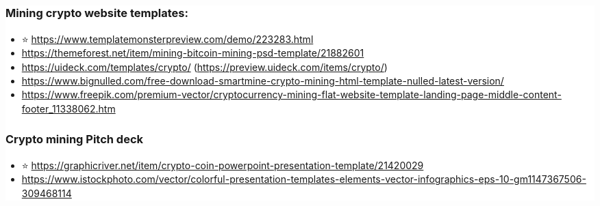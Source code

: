 ### Mining crypto website templates:
- ⭐ https://www.templatemonsterpreview.com/demo/223283.html
- https://themeforest.net/item/mining-bitcoin-mining-psd-template/21882601
- https://uideck.com/templates/crypto/ (https://preview.uideck.com/items/crypto/)
- https://www.bignulled.com/free-download-smartmine-crypto-mining-html-template-nulled-latest-version/
- https://www.freepik.com/premium-vector/cryptocurrency-mining-flat-website-template-landing-page-middle-content-footer_11338062.htm

### Crypto mining Pitch deck
- ⭐ https://graphicriver.net/item/crypto-coin-powerpoint-presentation-template/21420029
- https://www.istockphoto.com/vector/colorful-presentation-templates-elements-vector-infographics-eps-10-gm1147367506-309468114
